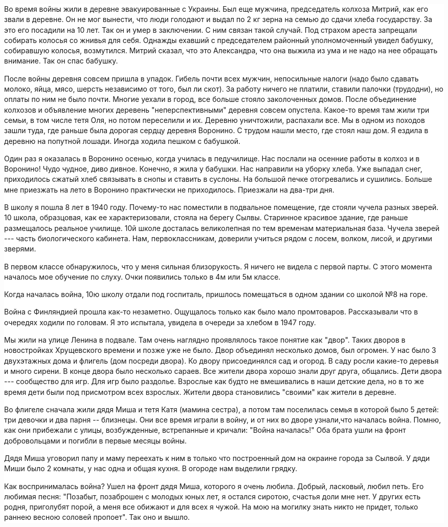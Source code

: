 Во время войны жили в деревне эвакуированные с Украины. Был еще мужчина, председатель колхоза Митрий, как его звали в деревне. Он не мог вынести, что люди голодают и выдал по 2 кг зерна на семью до сдачи хлеба государству. За это его посадили на 10 лет. Так он и умер в заключении. С ним связан такой случай. Под страхом ареста запрещали собирать колосья со жнивья для себя. Однажды ехавший с председателем районный уполномоченный увидел бабушку, собиравшую колосья, возмутился. Митрий сказал, что это Александра, что она выжила из ума и не надо на нее обращать внимание. Так он спас бабушку.

После войны деревня совсем пришла в упадок. Гибель почти всех мужчин, непосильные налоги (надо было сдавать молоко, яйца, мясо, шерсть независимо от того, был ли скот). За работу ничего не платили, ставили палочки (трудодни), но оплаты по ним не было почти. Многие уехали в город, все больше стояло заколоченных домов. После объединение колхозов и объявление многих деревень "неперспективными" деревня совсем опустела. Какое-то время там жили три семьи, в том числе тетя Оля, но потом переселили и их. Деревню уничтожили, распахали все. Мы в одном из походов зашли туда, где раньше была дорогая сердцу деревня Воронино. С трудом нашли место, где стоял наш дом. Я ездила в деревню на попутной лошади. Иногда ходила пешком с бабушкой.

Один раз я оказалась в Воронино осенью, когда училась в педучилище. Нас послали на осенние работы в колхоз и в Воронино! Чудо чудное, диво дивное. Конечно, я жила у бабушки. Нас направили на уборку хлеба. Уже выпадал снег, приходилось сжатый хлеб связывать в снопы и ставить в суслоны. На большой печке отогревались и сушились. Больше мне приезжать на лето в Воронино практически не приходилось. Приезжали на два-три дня.

В школу я пошла 8 лет в 1940 году. Почему-то нас поместили в подвальное помещение, где стояли чучела разных зверей. 10 школа, образцовая, как ее характеризовали, стояла на берегу Сылвы. Старинное красивое здание, где раньше размещалось реальное училище. 10й школе досталась великолепная по тем временам материальная база. Чучела зверей --- часть биологического кабинета. Нам, первоклассникам, доверили учиться рядом с лосем, волком, лисой, и другими зверями.

В первом классе обнаружилось, что у меня сильная близорукость. Я ничего не видела с первой парты. С этого момента началось мое обучение по слуху. Очки появились только в 4м или 5м классе.

Когда началась война, 10ю школу отдали под госпиталь, пришлось помещаться в одном здании со школой №8 на горе.

Война с Финляндией прошла как-то незаметно. Ощущалось только как было мало промтоваров. Рассказывали что в очередях ходили по головам. Я это испытала, увидела в очереди за хлебом в 1947 году.

Мы жили на улице Ленина в подвале. Там очень наглядно проявлялось такое понятие как "двор". Таких дворов в новостройках Хрущевского времени и позже уже не было. Двор объединял несколько домов, был огромен. У нас было 3 двухэтажных дома и флигель (дом посреди двора). Ко двору присоединялся сад и огород. В саду росли какие-то деревья и много сирени. В конце двора было несколько сараев. Все жители двора хорошо знали друг друга, общались. Дети двора --- сообщество для игр. Для игр было раздолье. Взрослые как будто не вмешивались в наши детские дела, но в то же время дети были под присмотром всех взрослых. Жители двора становились "своими" как жители в деревне.

Во флигеле  сначала жили дядя Миша и тетя Катя (мамина сестра), а потом там поселилась семья в которой было 5 детей: три девочки и два парня -- близнецы. Они все время играли в войну, и от них во дворе узнали,что началась война. Помню, как они прибежали с улицы, возбужденные, встрепанные и кричали: "Война началась!" Оба брата ушли на фронт добровольцами и погибли в первые месяцы войны.

Дядя Миша уговорил папу и маму переехать к ним в только что построенный дом на окраине города за Сылвой. У дяди Миши было 2 комнаты, у нас одна и общая кухня.  В огороде нам выделили грядку.

Как воспринималась война? Ушел на фронт дядя Миша, которого я очень любила. Добрый, ласковый, любил петь. Его любимая песня: "Позабыт, позаброшен с молодых юных лет, я остался сиротою, счастья доли мне нет. У других есть родня, приголубят порой, а меня все обижают и для всех я чужой. На мою на могилку знать никто не придет, только раннею весною соловей пропоет". Так оно и вышло.
